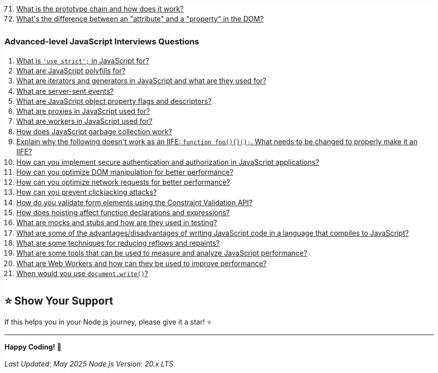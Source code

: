 71. [What is the prototype chain and how does it work?](#what-is-the-prototype-chain-and-how-does-it-work)
72. [What's the difference between an "attribute" and a "property" in the DOM?](#whats-the-difference-between-an-attribute-and-a-property-in-the-dom)



### Advanced-level JavaScript Interviews Questions



1. [What is `'use strict';` in JavaScript for?](#what-is-use-strict-in-javascript-for)
2. [What are JavaScript polyfills for?](#what-are-javascript-polyfills-for)
3. [What are iterators and generators in JavaScript and what are they used for?](#what-are-iterators-and-generators-in-javascript-and-what-are-they-used-for)
4. [What are server-sent events?](#what-are-server-sent-events)
5. [What are JavaScript object property flags and descriptors?](#what-are-javascript-object-property-flags-and-descriptors)
6. [What are proxies in JavaScript used for?](#what-are-proxies-in-javascript-used-for)
7. [What are workers in JavaScript used for?](#what-are-workers-in-javascript-used-for)
8. [How does JavaScript garbage collection work?](#how-does-javascript-garbage-collection-work)
9. [Explain why the following doesn't work as an IIFE: `function foo(){}();`. What needs to be changed to properly make it an IIFE?](#explain-why-the-following-doesnt-work-as-an-iife-function-foo-what-needs-to-be-changed-to-properly-make-it-an-iife)
10. [How can you implement secure authentication and authorization in JavaScript applications?](#how-can-you-implement-secure-authentication-and-authorization-in-javascript-applications)
11. [How can you optimize DOM manipulation for better performance?](#how-can-you-optimize-dom-manipulation-for-better-performance)
12. [How can you optimize network requests for better performance?](#how-can-you-optimize-network-requests-for-better-performance)
13. [How can you prevent clickjacking attacks?](#how-can-you-prevent-clickjacking-attacks)
14. [How do you validate form elements using the Constraint Validation API?](#how-do-you-validate-form-elements-using-the-constraint-validation-api)
15. [How does hoisting affect function declarations and expressions?](#how-does-hoisting-affect-function-declarations-and-expressions)
16. [What are mocks and stubs and how are they used in testing?](#what-are-mocks-and-stubs-and-how-are-they-used-in-testing)
17. [What are some of the advantages/disadvantages of writing JavaScript code in a language that compiles to JavaScript?](#what-are-some-of-the-advantagesdisadvantages-of-writing-javascript-code-in-a-language-that-compiles-to-javascript)
18. [What are some techniques for reducing reflows and repaints?](#what-are-some-techniques-for-reducing-reflows-and-repaints)
19. [What are some tools that can be used to measure and analyze JavaScript performance?](#what-are-some-tools-that-can-be-used-to-measure-and-analyze-javascript-performance)
20. [What are Web Workers and how can they be used to improve performance?](#what-are-web-workers-and-how-can-they-be-used-to-improve-performance)
21. [When would you use `document.write()`?](#when-would-you-use-documentwrite)

## ⭐ Show Your Support

If this helps you in your Node.js journey, please give it a star! ⭐

---

**Happy Coding! 🚀**

*Last Updated: May 2025*
*Node.js Version: 20.x LTS*


